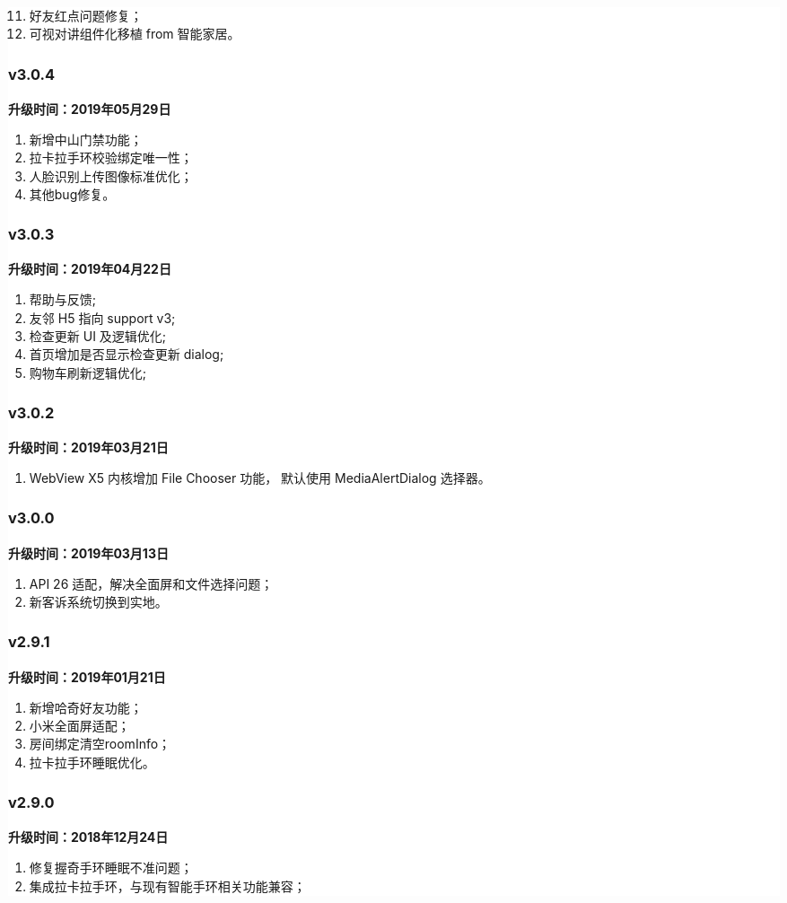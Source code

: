 11. 好友红点问题修复；
16. 可视对讲组件化移植 from 智能家居。

### v3.0.4

**升级时间：2019年05月29日**

1. 新增中山门禁功能；
2. 拉卡拉手环校验绑定唯一性；
3. 人脸识别上传图像标准优化；
4. 其他bug修复。


### v3.0.3

**升级时间：2019年04月22日**

1. 帮助与反馈; 
2. 友邻 H5 指向 support v3; 
3. 检查更新 UI 及逻辑优化; 
4. 首页增加是否显示检查更新 dialog; 
5. 购物车刷新逻辑优化;



### v3.0.2

**升级时间：2019年03月21日**

1. WebView X5 内核增加 File Chooser 功能， 默认使用 MediaAlertDialog 选择器。


### v3.0.0

**升级时间：2019年03月13日**

1. API 26 适配，解决全面屏和文件选择问题；
2. 新客诉系统切换到实地。



### v2.9.1

**升级时间：2019年01月21日**

1. 新增哈奇好友功能；
2. 小米全面屏适配；
3. 房间绑定清空roomInfo；
4. 拉卡拉手环睡眠优化。



### v2.9.0

**升级时间：2018年12月24日**

1. 修复握奇手环睡眠不准问题；
2. 集成拉卡拉手环，与现有智能手环相关功能兼容；
